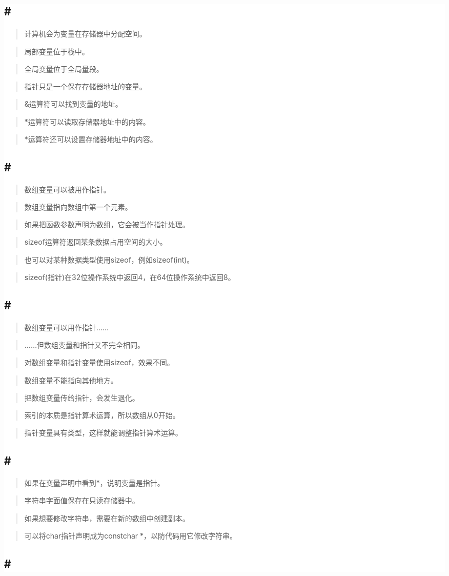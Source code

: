 

## \#


> 计算机会为变量在存储器中分配空间。

> 局部变量位于栈中。

> 全局变量位于全局量段。

> 指针只是一个保存存储器地址的变量。

> &运算符可以找到变量的地址。

> *运算符可以读取存储器地址中的内容。

> *运算符还可以设置存储器地址中的内容。


## \#


> 数组变量可以被用作指针。

> 数组变量指向数组中第一个元素。

> 如果把函数参数声明为数组，它会被当作指针处理。

> sizeof运算符返回某条数据占用空间的大小。

> 也可以对某种数据类型使用sizeof，例如sizeof(int)。

> sizeof(指针)在32位操作系统中返回4，在64位操作系统中返回8。

## \#

> 数组变量可以用作指针……

> ……但数组变量和指针又不完全相同。

> 对数组变量和指针变量使用sizeof，效果不同。

> 数组变量不能指向其他地方。

> 把数组变量传给指针，会发生退化。

> 索引的本质是指针算术运算，所以数组从0开始。

> 指针变量具有类型，这样就能调整指针算术运算。

## \#

> 如果在变量声明中看到*，说明变量是指针。

> 字符串字面值保存在只读存储器中。

> 如果想要修改字符串，需要在新的数组中创建副本。

> 可以将char指针声明成为constchar *，以防代码用它修改字符串。

## \#
